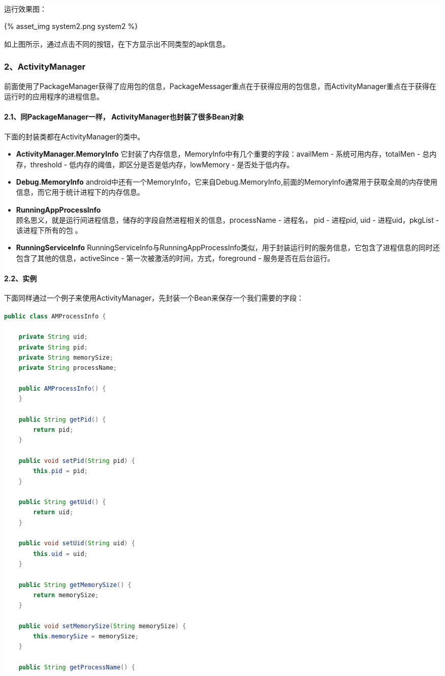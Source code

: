 运行效果图：

{% asset_img system2.png system2 %}  

如上图所示，通过点击不同的按钮，在下方显示出不同类型的apk信息。

### 2、ActivityManager

前面使用了PackageManager获得了应用包的信息，PackageMessager重点在于获得应用的包信息，而ActivityManager重点在于获得在运行时的应用程序的进程信息。

#### 2.1、同PackageManager一样， ActivityManager也封装了很多Bean对象

下面的封装类都在ActivityManager的类中。

* **ActivityManager.MemoryInfo** 
  它封装了内存信息，MemoryInfo中有几个重要的字段：availMem - 系统可用内存，totalMen - 总内存，threshold - 低内存的阈值，即区分是否是低内存，lowMemory - 是否处于低内存。

* **Debug.MemoryInfo** 
  android中还有一个MemoryInfo，它来自Debug.MemoryInfo,前面的MemoryInfo通常用于获取全局的内存使用信息，而它用于统计进程下的内存信息。

* **RunningAppProcessInfo**  
  顾名思义，就是运行间进程信息，储存的字段自然进程相关的信息，processName - 进程名， pid - 进程pid, uid - 进程uid，pkgList - 该进程下所有的包 。 

* **RunningServiceInfo**
  RunningServiceInfo与RunningAppProcessInfo类似，用于封装运行时的服务信息，它包含了进程信息的同时还包含了其他的信息，activeSince - 第一次被激活的时间，方式，foreground - 服务是否在后台运行。

#### 2.2、实例

下面同样通过一个例子来使用ActivityManager，先封装一个Bean来保存一个我们需要的字段：

```java
public class AMProcessInfo {

    private String uid;
    private String pid;
    private String memorySize;
    private String processName;

    public AMProcessInfo() {
    }

    public String getPid() {
        return pid;
    }

    public void setPid(String pid) {
        this.pid = pid;
    }

    public String getUid() {
        return uid;
    }

    public void setUid(String uid) {
        this.uid = uid;
    }

    public String getMemorySize() {
        return memorySize;
    }

    public void setMemorySize(String memorySize) {
        this.memorySize = memorySize;
    }

    public String getProcessName() {
```